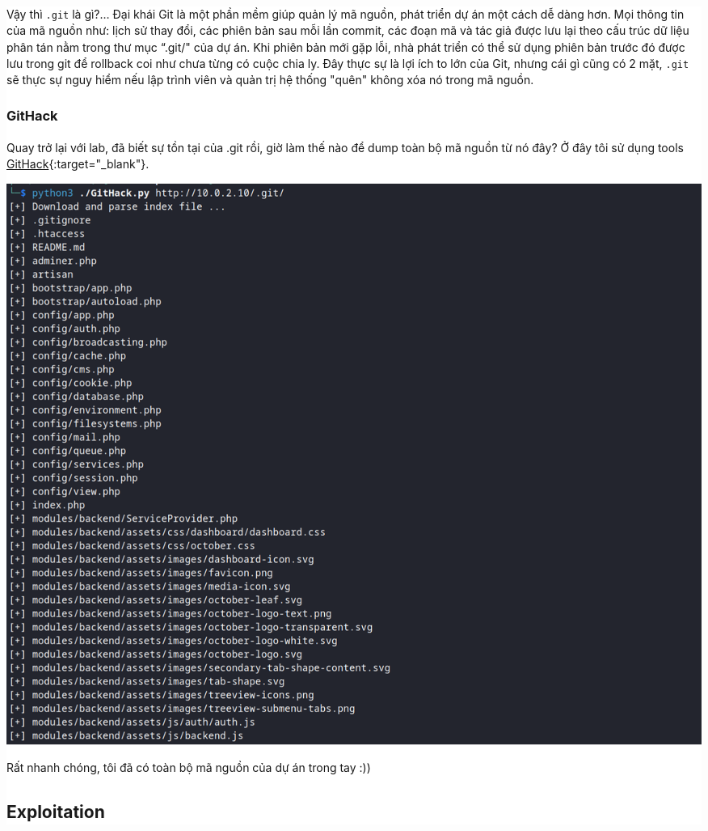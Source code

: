 Vậy thì `.git` là gì?... Đại khái Git là một phần mềm giúp quản lý mã nguồn, phát triển dự án một cách dễ dàng hơn. Mọi thông tin của mã nguồn như: lịch sử thay đổi, các phiên bản sau mỗi lần commit, các đoạn mã và tác giả được lưu lại theo cấu trúc dữ liệu phân tán nằm trong thư mục “.git/" của dự án. Khi phiên bản mới gặp lỗi, nhà phát triển có thể sử dụng phiên bản trước đó được lưu trong git để rollback coi như chưa từng có cuộc chia ly. Đây thực sự là lợi ích to lớn của Git, nhưng cái gì cũng có 2 mặt, `.git` sẽ thực sự nguy hiểm nếu lập trình viên và quản trị hệ thống "quên" không xóa nó trong mã nguồn.

### GitHack

Quay trở lại với lab, đã biết sự tồn tại của .git rồi, giờ làm thế nào để dump toàn bộ mã nguồn từ nó đây? Ở đây tôi sử dụng tools [GitHack](https://github.com/lijiejie/GitHack){:target="\_blank"}.

![GitHack](/assets/img/posts/devguru/githack.PNG)

Rất nhanh chóng, tôi đã có toàn bộ mã nguồn của dự án trong tay :))

## Exploitation
